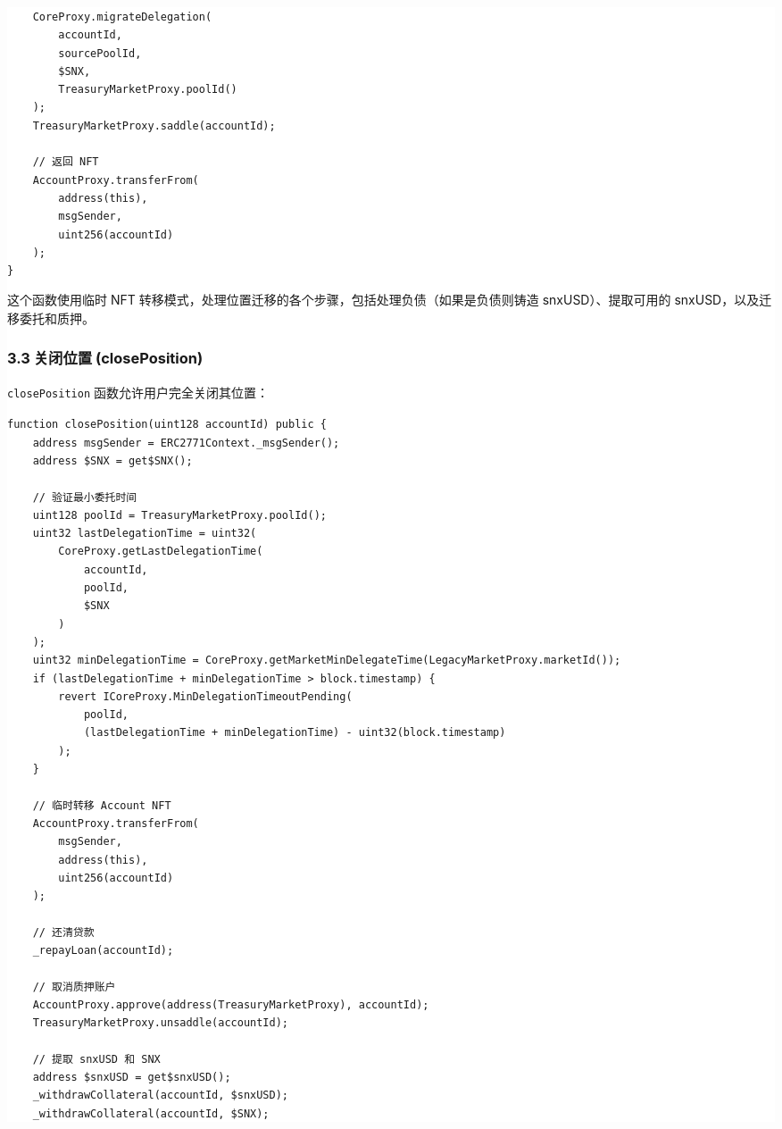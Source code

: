 ```solidity
    CoreProxy.migrateDelegation(
        accountId,
        sourcePoolId,
        $SNX,
        TreasuryMarketProxy.poolId()
    );
    TreasuryMarketProxy.saddle(accountId);

    // 返回 NFT
    AccountProxy.transferFrom(
        address(this),
        msgSender,
        uint256(accountId)
    );
}
```

这个函数使用临时 NFT 转移模式，处理位置迁移的各个步骤，包括处理负债（如果是负债则铸造 snxUSD）、提取可用的 snxUSD，以及迁移委托和质押。

### 3.3 关闭位置 (closePosition)

`closePosition` 函数允许用户完全关闭其位置：

```solidity
function closePosition(uint128 accountId) public {
    address msgSender = ERC2771Context._msgSender();
    address $SNX = get$SNX();

    // 验证最小委托时间
    uint128 poolId = TreasuryMarketProxy.poolId();
    uint32 lastDelegationTime = uint32(
        CoreProxy.getLastDelegationTime(
            accountId,
            poolId,
            $SNX
        )
    );
    uint32 minDelegationTime = CoreProxy.getMarketMinDelegateTime(LegacyMarketProxy.marketId());
    if (lastDelegationTime + minDelegationTime > block.timestamp) {
        revert ICoreProxy.MinDelegationTimeoutPending(
            poolId,
            (lastDelegationTime + minDelegationTime) - uint32(block.timestamp)
        );
    }

    // 临时转移 Account NFT
    AccountProxy.transferFrom(
        msgSender,
        address(this),
        uint256(accountId)
    );

    // 还清贷款
    _repayLoan(accountId);

    // 取消质押账户
    AccountProxy.approve(address(TreasuryMarketProxy), accountId);
    TreasuryMarketProxy.unsaddle(accountId);

    // 提取 snxUSD 和 SNX
    address $snxUSD = get$snxUSD();
    _withdrawCollateral(accountId, $snxUSD);
    _withdrawCollateral(accountId, $SNX);

```